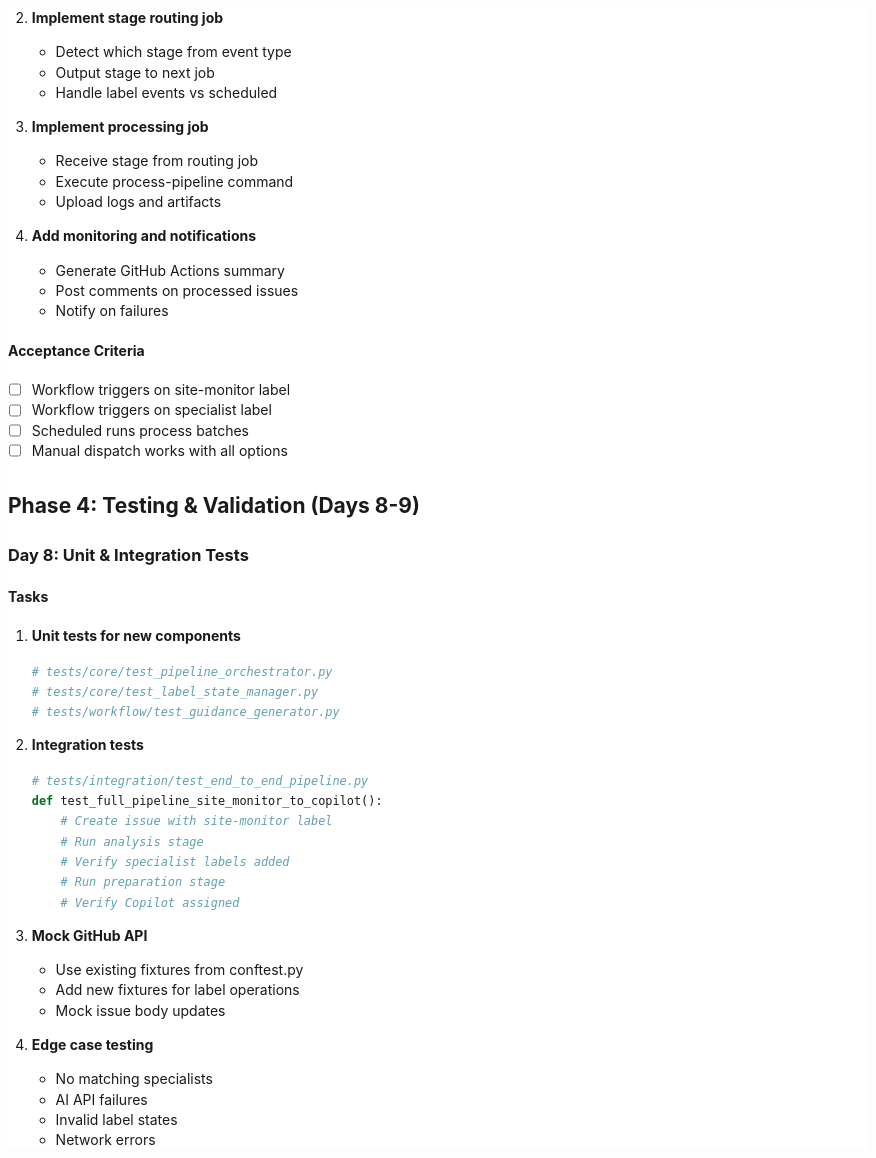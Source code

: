 2. **Implement stage routing job**
   - Detect which stage from event type
   - Output stage to next job
   - Handle label events vs scheduled

3. **Implement processing job**
   - Receive stage from routing job
   - Execute process-pipeline command
   - Upload logs and artifacts

4. **Add monitoring and notifications**
   - Generate GitHub Actions summary
   - Post comments on processed issues
   - Notify on failures

#### Acceptance Criteria
- [ ] Workflow triggers on site-monitor label
- [ ] Workflow triggers on specialist label
- [ ] Scheduled runs process batches
- [ ] Manual dispatch works with all options

## Phase 4: Testing & Validation (Days 8-9)

### Day 8: Unit & Integration Tests

#### Tasks

1. **Unit tests for new components**
   ```python
   # tests/core/test_pipeline_orchestrator.py
   # tests/core/test_label_state_manager.py
   # tests/workflow/test_guidance_generator.py
   ```

2. **Integration tests**
   ```python
   # tests/integration/test_end_to_end_pipeline.py
   def test_full_pipeline_site_monitor_to_copilot():
       # Create issue with site-monitor label
       # Run analysis stage
       # Verify specialist labels added
       # Run preparation stage
       # Verify Copilot assigned
   ```

3. **Mock GitHub API**
   - Use existing fixtures from conftest.py
   - Add new fixtures for label operations
   - Mock issue body updates

4. **Edge case testing**
   - No matching specialists
   - AI API failures
   - Invalid label states
   - Network errors
